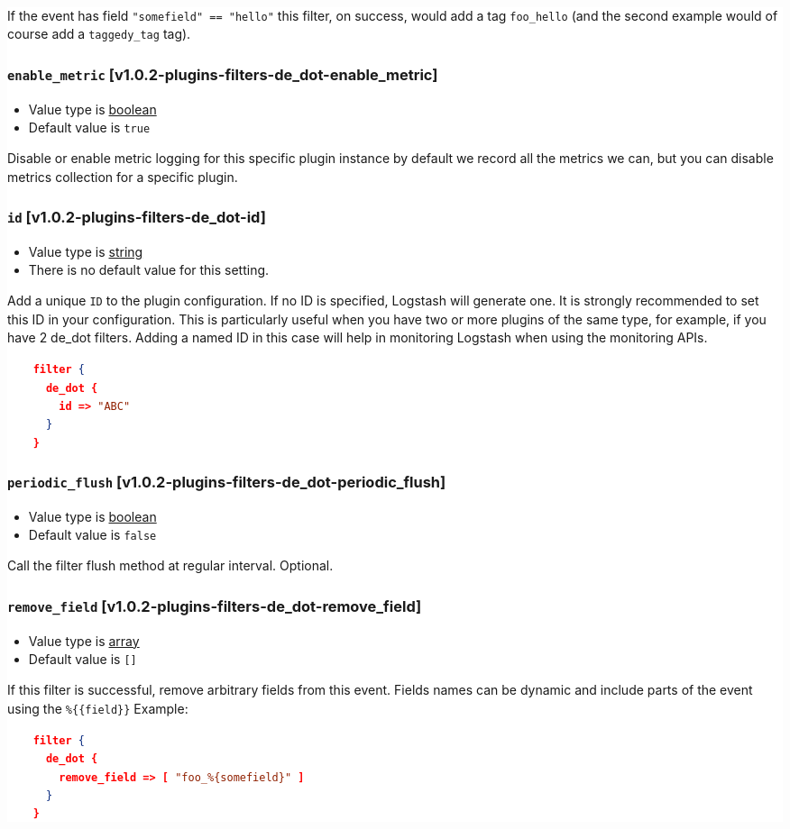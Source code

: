 If the event has field `"somefield" == "hello"` this filter, on success, would add a tag `foo_hello` (and the second example would of course add a `taggedy_tag` tag).


### `enable_metric` [v1.0.2-plugins-filters-de_dot-enable_metric]

* Value type is [boolean](logstash://reference/configuration-file-structure.md#boolean)
* Default value is `true`

Disable or enable metric logging for this specific plugin instance by default we record all the metrics we can, but you can disable metrics collection for a specific plugin.


### `id` [v1.0.2-plugins-filters-de_dot-id]

* Value type is [string](logstash://reference/configuration-file-structure.md#string)
* There is no default value for this setting.

Add a unique `ID` to the plugin configuration. If no ID is specified, Logstash will generate one. It is strongly recommended to set this ID in your configuration. This is particularly useful when you have two or more plugins of the same type, for example, if you have 2 de_dot filters. Adding a named ID in this case will help in monitoring Logstash when using the monitoring APIs.

```json
    filter {
      de_dot {
        id => "ABC"
      }
    }
```


### `periodic_flush` [v1.0.2-plugins-filters-de_dot-periodic_flush]

* Value type is [boolean](logstash://reference/configuration-file-structure.md#boolean)
* Default value is `false`

Call the filter flush method at regular interval. Optional.


### `remove_field` [v1.0.2-plugins-filters-de_dot-remove_field]

* Value type is [array](logstash://reference/configuration-file-structure.md#array)
* Default value is `[]`

If this filter is successful, remove arbitrary fields from this event. Fields names can be dynamic and include parts of the event using the `%{{field}}` Example:

```json
    filter {
      de_dot {
        remove_field => [ "foo_%{somefield}" ]
      }
    }
```
